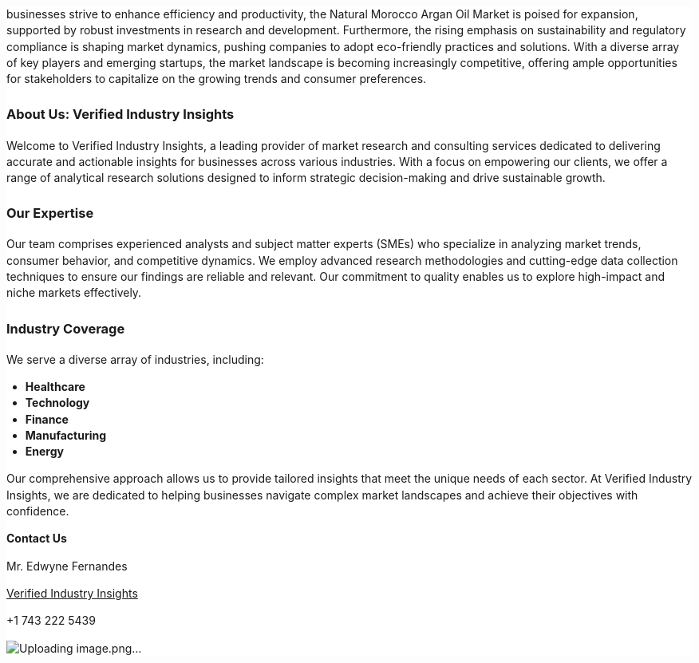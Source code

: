 businesses strive to enhance efficiency and productivity, the Natural Morocco Argan Oil Market is poised for expansion, supported by robust investments in research and development. Furthermore, the rising emphasis on sustainability and regulatory compliance is shaping market dynamics, pushing companies to adopt eco-friendly practices and solutions. With a diverse array of key players and emerging startups, the market landscape is becoming increasingly competitive, offering ample opportunities for stakeholders to capitalize on the growing trends and consumer preferences.</p><h3>About Us: Verified Industry Insights</h3><p>Welcome to Verified Industry Insights, a leading provider of market research and consulting services dedicated to delivering accurate and actionable insights for businesses across various industries. With a focus on empowering our clients, we offer a range of analytical research solutions designed to inform strategic decision-making and drive sustainable growth.</p><h3>Our Expertise</h3><p>Our team comprises experienced analysts and subject matter experts (SMEs) who specialize in analyzing market trends, consumer behavior, and competitive dynamics. We employ advanced research methodologies and cutting-edge data collection techniques to ensure our findings are reliable and relevant. Our commitment to quality enables us to explore high-impact and niche markets effectively.</p><h3>Industry Coverage</h3><p>We serve a diverse array of industries, including:</p><ul><li><strong>Healthcare</strong></li><li><strong>Technology</strong></li><li><strong>Finance</strong></li><li><strong>Manufacturing</strong></li><li><strong>Energy</strong></li></ul><p>Our comprehensive approach allows us to provide tailored insights that meet the unique needs of each sector. At Verified Industry Insights, we are dedicated to helping businesses navigate complex market landscapes and achieve their objectives with confidence.</p><p><strong>Contact Us</strong></p><p>Mr. Edwyne Fernandes</p><p><a href="https://www.verifiedindustryinsights.com/">Verified Industry Insights</a></p><p>+1 743 222 5439</p>
![Uploading image.png…]()
